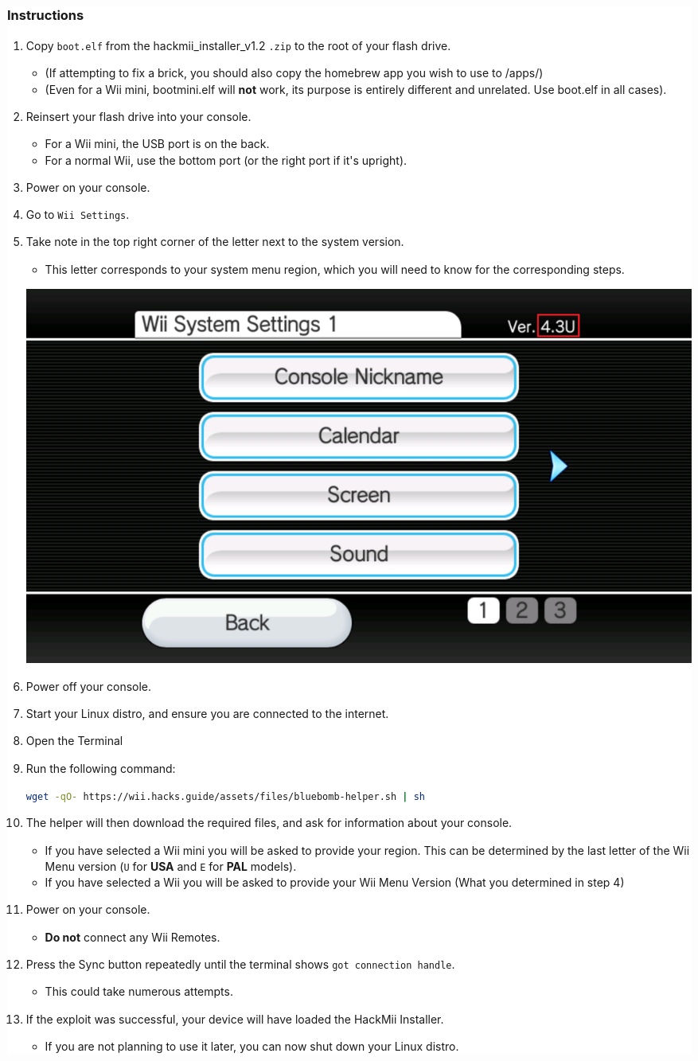 ### Instructions

1. Copy `boot.elf` from the hackmii_installer_v1.2 `.zip` to the root of your flash drive. 
    + (If attempting to fix a brick, you should also copy the homebrew app you wish to use to /apps/)
    + (Even for a Wii mini, bootmini.elf will **not** work, its purpose is entirely different and unrelated. Use boot.elf in all cases).
1. Reinsert your flash drive into your console.
    + For a Wii mini, the USB port is on the back.
    + For a normal Wii, use the bottom port (or the right port if it's upright).
1. Power on your console.
1. Go to `Wii Settings`.
1. Take note in the top right corner of the letter next to the system version.
    + This letter corresponds to your system menu region, which you will need to know for the corresponding steps.

    ![](/images/wii/SystemMenuVersion.png)

1. Power off your console.
1. Start your Linux distro, and ensure you are connected to the internet.
1. Open the Terminal
1. Run the following command:

   ```bash
   wget -qO- https://wii.hacks.guide/assets/files/bluebomb-helper.sh | sh
   ```

1. The helper will then download the required files, and ask for information about your console.
    + If you have selected a Wii mini you will be asked to provide your region. This can be determined by the last letter of the Wii Menu version (`U` for **USA** and `E` for **PAL** models).
    + If you have selected a Wii you will be asked to provide your Wii Menu Version (What you determined in step 4)
1. Power on your console.
    + **Do not** connect any Wii Remotes.
1. Press the Sync button repeatedly until the terminal shows `got connection handle`.
    + This could take numerous attempts.
1. If the exploit was successful, your device will have loaded the HackMii Installer.
    + If you are not planning to use it later, you can now shut down your Linux distro.
